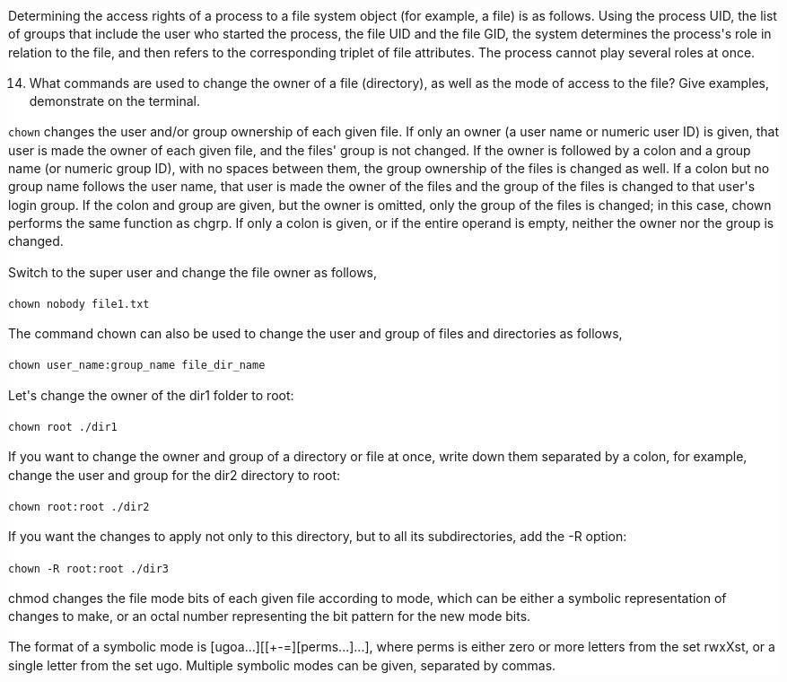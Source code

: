 Determining the access rights of a process to a file system object (for example, a file) is as follows.
Using the process UID, the list of groups that include the user who started the process, the file UID and
the file GID, the system determines the process's role in relation to the file, and then refers to the
corresponding triplet of file attributes. The process cannot play several roles at once. 


14) What commands are used to change the owner of a file (directory), as well
as the mode of access to the file? Give examples, demonstrate on the terminal.

`chown` changes the user and/or group ownership of each given file.  If only
an  owner  (a user  name or numeric user ID) is given, that user is made the owner of
each given file, and the files' group is not changed.  If the owner  is
followed  by  a  colon  and a group name (or numeric group ID), with no
spaces between them, the group ownership of the  files  is  changed  as
well.  If a colon but no group name follows the user name, that user is
made the owner of the files and the group of the files  is  changed  to
that  user's  login  group.   If the colon and group are given, but the
owner is omitted, only the group of the files is changed; in this case,
chown  performs  the same function as chgrp.  If only a colon is given,
or if the entire operand is empty, neither the owner nor the  group  is
changed.




Switch to the super user and change the file owner as follows,

`chown nobody file1.txt `

The command chown can also be used to change the user and group of files and directories as
follows,

`chown user_name:group_name file_dir_name`


Let's change the owner of the dir1 folder to root: 

`chown root ./dir1`


If you want to change the owner and group of a directory or file at once, write down
them separated by a colon, for example, change the user and group for the dir2 directory to root: 

`chown root:root ./dir2`



If you want the changes to apply not only to this directory, but to all
its subdirectories, add the -R option: 

`chown -R root:root ./dir3`



chmod changes the file mode bits of
each given file according to mode, which can  be  either  a  symbolic  representation  of
changes to make, or an octal number representing the bit pattern for the new mode bits.

The  format  of  a  symbolic mode is [ugoa...][[+-=][perms...]...], where perms is either
zero or more letters from the set rwxXst, or a single letter from the set ugo.   Multiple
symbolic modes can be given, separated by commas.
